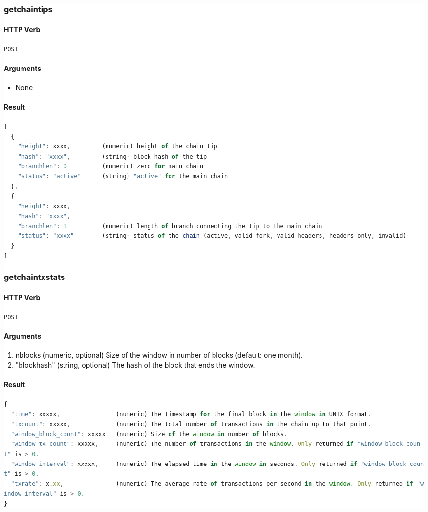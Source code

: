 ### getchaintips

#### HTTP Verb

`POST`
#### Arguments

* None

#### Result

```js
[
  {
    "height": xxxx,         (numeric) height of the chain tip
    "hash": "xxxx",         (string) block hash of the tip
    "branchlen": 0          (numeric) zero for main chain
    "status": "active"      (string) "active" for the main chain
  },
  {
    "height": xxxx,
    "hash": "xxxx",
    "branchlen": 1          (numeric) length of branch connecting the tip to the main chain
    "status": "xxxx"        (string) status of the chain (active, valid-fork, valid-headers, headers-only, invalid)
  }
]
```

### getchaintxstats

#### HTTP Verb

`POST`

#### Arguments

1. nblocks      (numeric, optional) Size of the window in number of blocks (default: one month).
2. "blockhash"  (string, optional) The hash of the block that ends the window.

#### Result

```js
{
  "time": xxxxx,                (numeric) The timestamp for the final block in the window in UNIX format.
  "txcount": xxxxx,             (numeric) The total number of transactions in the chain up to that point.
  "window_block_count": xxxxx,  (numeric) Size of the window in number of blocks.
  "window_tx_count": xxxxx,     (numeric) The number of transactions in the window. Only returned if "window_block_count" is > 0.
  "window_interval": xxxxx,     (numeric) The elapsed time in the window in seconds. Only returned if "window_block_count" is > 0.
  "txrate": x.xx,               (numeric) The average rate of transactions per second in the window. Only returned if "window_interval" is > 0.
}
```
